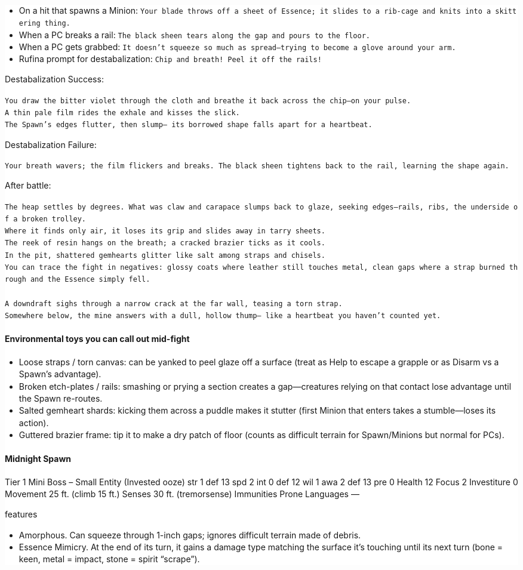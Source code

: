 - On a hit that spawns a Minion: `Your blade throws off a sheet of Essence; it slides to a rib-cage and knits into a skittering thing.`
- When a PC breaks a rail: `The black sheen tears along the gap and pours to the floor.`
- When a PC gets grabbed: `It doesn’t squeeze so much as spread—trying to become a glove around your arm.`
- Rufina prompt for destabalization: `Chip and breath! Peel it off the rails!`

Destabalization Success:
```
You draw the bitter violet through the cloth and breathe it back across the chip—on your pulse.
A thin pale film rides the exhale and kisses the slick.
The Spawn’s edges flutter, then slump— its borrowed shape falls apart for a heartbeat.
```

Destabalization Failure:
```
Your breath wavers; the film flickers and breaks. The black sheen tightens back to the rail, learning the shape again.
```

After battle:
```
The heap settles by degrees. What was claw and carapace slumps back to glaze, seeking edges—rails, ribs, the underside of a broken trolley.
Where it finds only air, it loses its grip and slides away in tarry sheets.
The reek of resin hangs on the breath; a cracked brazier ticks as it cools.
In the pit, shattered gemhearts glitter like salt among straps and chisels.
You can trace the fight in negatives: glossy coats where leather still touches metal, clean gaps where a strap burned through and the Essence simply fell.

A downdraft sighs through a narrow crack at the far wall, teasing a torn strap.
Somewhere below, the mine answers with a dull, hollow thump— like a heartbeat you haven’t counted yet.
```

#### Environmental toys you can call out mid-fight
- Loose straps / torn canvas: can be yanked to peel glaze off a surface (treat as Help to escape a grapple or as Disarm vs a Spawn’s advantage).
- Broken etch-plates / rails: smashing or prying a section creates a gap—creatures relying on that contact lose advantage until the Spawn re-routes.
- Salted gemheart shards: kicking them across a puddle makes it stutter (first Minion that enters takes a stumble—loses its action).
- Guttered brazier frame: tip it to make a dry patch of floor (counts as difficult terrain for Spawn/Minions but normal for PCs).

#### Midnight Spawn
Tier 1 Mini Boss – Small Entity (Invested ooze)
str 1 def 13 spd 2 int 0 def 12 wil 1 awa 2 def 13 pre 0
Health 12 Focus 2 Investiture 0
Movement 25 ft. (climb 15 ft.) Senses 30 ft. (tremorsense)
Immunities Prone
Languages —

features
- Amorphous. Can squeeze through 1-inch gaps; ignores difficult terrain made of debris.
- Essence Mimicry. At the end of its turn, it gains a damage type matching the surface it’s touching until its next turn (bone = keen, metal = impact, stone = spirit “scrape”).
